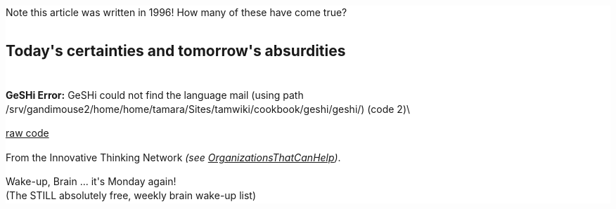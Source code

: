 <div id="wikitext">

<div style="display: none;">

Summary:a collection of things taken for granted that tomorrow become
completely absurd Parent:Consulting(.<span
class="wikiword">[HomePage](http://wiki.tamouse.org?n=Consulting.HomePage?action=print)</span>)
<span
class="wikiword">[IncludeMe](http://wiki.tamouse.org?n=Consulting.IncludeMe?action=edit)[?](http://wiki.tamouse.org?n=Consulting.IncludeMe?action=edit)</span>:[Consulting](http://wiki.tamouse.org?n=Consulting.HomePage?action=print)
Categories:[Articles](http://wiki.tamouse.org?n=Category.Articles) Tags:
absurdity, ideas

</div>

<div class="vspace">

</div>

<div class="round lrindent tip">

Note this article was written in 1996! How many of these have come true?

</div>

<div class="vspace">

</div>

Today's certainties and tomorrow's absurdities
----------------------------------------------

<div id="sourceblock1" class="sourceblock">

<div class="sourceblocktext">

\
**GeSHi Error:** GeSHi could not find the language mail (using path
/srv/gandimouse2/home/home/tamara/Sites/tamwiki/cookbook/geshi/geshi/)
(code 2)\

</div>

<div class="sourceblocklink">

[raw
code](http://wiki.tamouse.org?n=Consulting.TodaysCertaintyIsTomorrowsAbsurdity?action=sourceblock&num=1)

</div>

</div>

From the Innovative Thinking Network *(see <span
class="wikiword">[OrganizationsThatCanHelp](http://wiki.tamouse.org?n=Consulting.OrganizationsThatCanHelp?action=print)</span>)*.

Wake-up, Brain ... it's Monday again!\
(The STILL absolutely free, weekly brain wake-up list)
